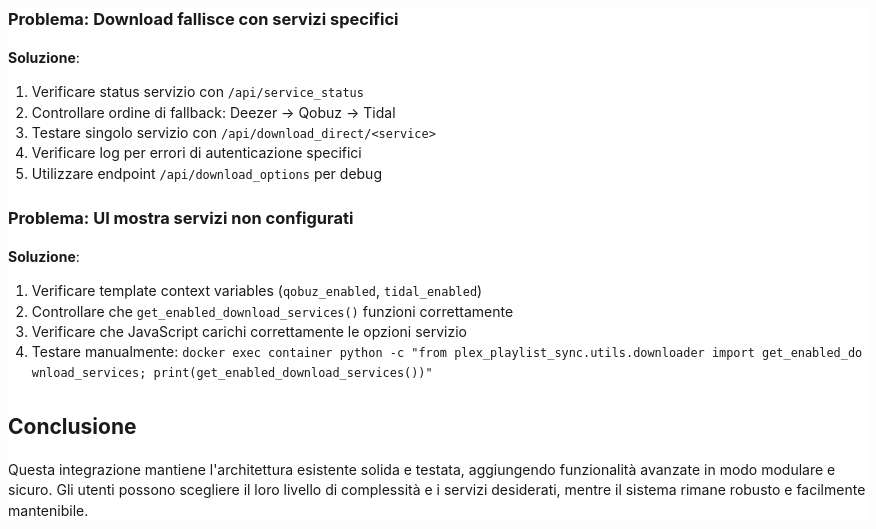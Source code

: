 ### Problema: Download fallisce con servizi specifici
**Soluzione**:
1. Verificare status servizio con `/api/service_status`
2. Controllare ordine di fallback: Deezer → Qobuz → Tidal
3. Testare singolo servizio con `/api/download_direct/<service>`
4. Verificare log per errori di autenticazione specifici
5. Utilizzare endpoint `/api/download_options` per debug

### Problema: UI mostra servizi non configurati
**Soluzione**:
1. Verificare template context variables (`qobuz_enabled`, `tidal_enabled`)
2. Controllare che `get_enabled_download_services()` funzioni correttamente
3. Verificare che JavaScript carichi correttamente le opzioni servizio
4. Testare manualmente: `docker exec container python -c "from plex_playlist_sync.utils.downloader import get_enabled_download_services; print(get_enabled_download_services())"`

## Conclusione

Questa integrazione mantiene l'architettura esistente solida e testata, aggiungendo funzionalità avanzate in modo modulare e sicuro. Gli utenti possono scegliere il loro livello di complessità e i servizi desiderati, mentre il sistema rimane robusto e facilmente mantenibile.